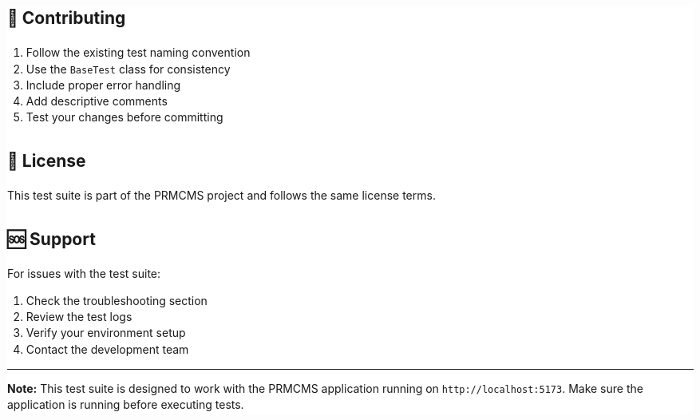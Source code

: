 ## 🤝 Contributing

1. Follow the existing test naming convention
2. Use the `BaseTest` class for consistency
3. Include proper error handling
4. Add descriptive comments
5. Test your changes before committing

## 📝 License

This test suite is part of the PRMCMS project and follows the same license terms.

## 🆘 Support

For issues with the test suite:

1. Check the troubleshooting section
2. Review the test logs
3. Verify your environment setup
4. Contact the development team

---

**Note:** This test suite is designed to work with the PRMCMS application running on `http://localhost:5173`. Make sure the application is running before executing tests.
